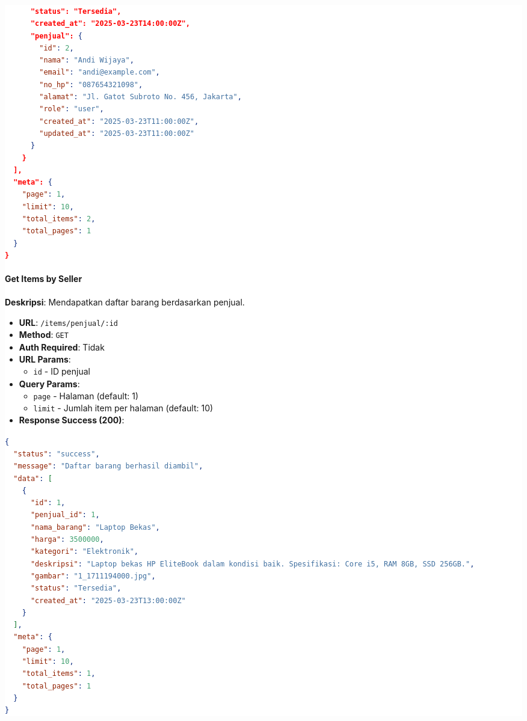 ```json
      "status": "Tersedia",
      "created_at": "2025-03-23T14:00:00Z",
      "penjual": {
        "id": 2,
        "nama": "Andi Wijaya",
        "email": "andi@example.com",
        "no_hp": "087654321098",
        "alamat": "Jl. Gatot Subroto No. 456, Jakarta",
        "role": "user",
        "created_at": "2025-03-23T11:00:00Z",
        "updated_at": "2025-03-23T11:00:00Z"
      }
    }
  ],
  "meta": {
    "page": 1,
    "limit": 10,
    "total_items": 2,
    "total_pages": 1
  }
}
```

#### Get Items by Seller

**Deskripsi**: Mendapatkan daftar barang berdasarkan penjual.

- **URL**: `/items/penjual/:id`
- **Method**: `GET`
- **Auth Required**: Tidak
- **URL Params**:
  - `id` - ID penjual
- **Query Params**:
  - `page` - Halaman (default: 1)
  - `limit` - Jumlah item per halaman (default: 10)
- **Response Success (200)**:

```json
{
  "status": "success",
  "message": "Daftar barang berhasil diambil",
  "data": [
    {
      "id": 1,
      "penjual_id": 1,
      "nama_barang": "Laptop Bekas",
      "harga": 3500000,
      "kategori": "Elektronik",
      "deskripsi": "Laptop bekas HP EliteBook dalam kondisi baik. Spesifikasi: Core i5, RAM 8GB, SSD 256GB.",
      "gambar": "1_1711194000.jpg",
      "status": "Tersedia",
      "created_at": "2025-03-23T13:00:00Z"
    }
  ],
  "meta": {
    "page": 1,
    "limit": 10,
    "total_items": 1,
    "total_pages": 1
  }
}
```
